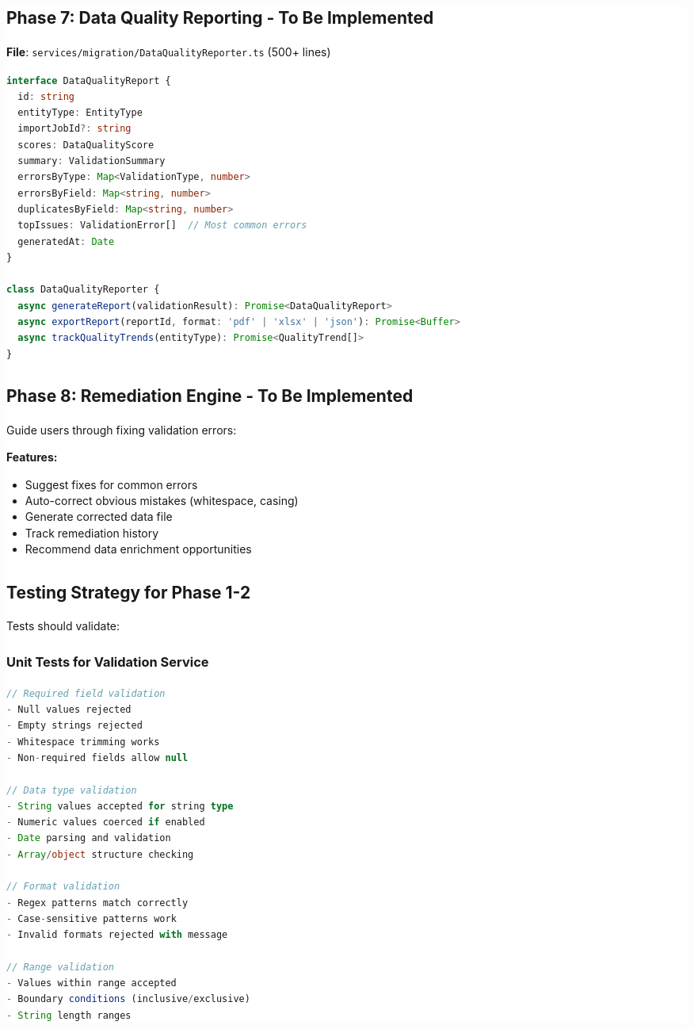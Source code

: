 ## Phase 7: Data Quality Reporting - To Be Implemented

**File**: `services/migration/DataQualityReporter.ts` (500+ lines)

```typescript
interface DataQualityReport {
  id: string
  entityType: EntityType
  importJobId?: string
  scores: DataQualityScore
  summary: ValidationSummary
  errorsByType: Map<ValidationType, number>
  errorsByField: Map<string, number>
  duplicatesByField: Map<string, number>
  topIssues: ValidationError[]  // Most common errors
  generatedAt: Date
}

class DataQualityReporter {
  async generateReport(validationResult): Promise<DataQualityReport>
  async exportReport(reportId, format: 'pdf' | 'xlsx' | 'json'): Promise<Buffer>
  async trackQualityTrends(entityType): Promise<QualityTrend[]>
}
```

## Phase 8: Remediation Engine - To Be Implemented

Guide users through fixing validation errors:

**Features:**
- Suggest fixes for common errors
- Auto-correct obvious mistakes (whitespace, casing)
- Generate corrected data file
- Track remediation history
- Recommend data enrichment opportunities

## Testing Strategy for Phase 1-2

Tests should validate:

### Unit Tests for Validation Service
```typescript
// Required field validation
- Null values rejected
- Empty strings rejected
- Whitespace trimming works
- Non-required fields allow null

// Data type validation
- String values accepted for string type
- Numeric values coerced if enabled
- Date parsing and validation
- Array/object structure checking

// Format validation
- Regex patterns match correctly
- Case-sensitive patterns work
- Invalid formats rejected with message

// Range validation
- Values within range accepted
- Boundary conditions (inclusive/exclusive)
- String length ranges

```